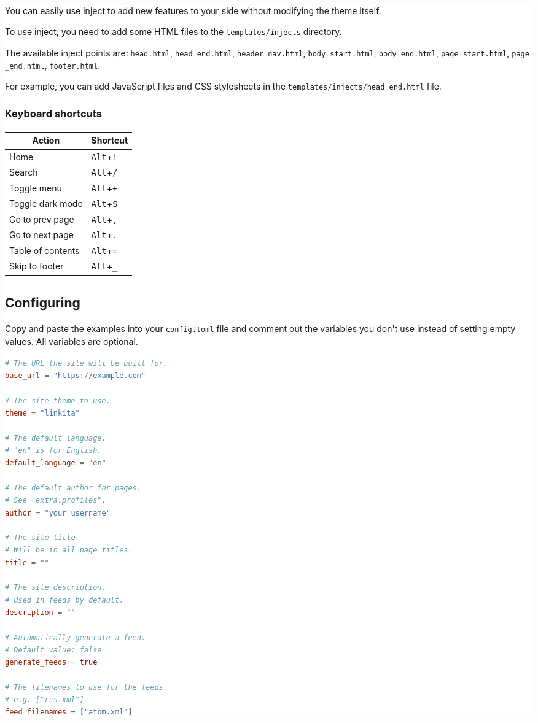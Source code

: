 You can easily use inject to add new features to your side without modifying the theme itself.

To use inject, you need to add some HTML files to the `templates/injects` directory.

The available inject points are: `head.html`, `head_end.html`, `header_nav.html`,
`body_start.html`, `body_end.html`, `page_start.html`, `page_end.html`, `footer.html`.

For example, you can add JavaScript files and CSS stylesheets in the `templates/injects/head_end.html` file.

### Keyboard shortcuts

| Action            | Shortcut                     |
| ----------------- | ---------------------------- |
| Home              | <kbd>Alt</kbd>+<kbd>\!</kbd> |
| Search            | <kbd>Alt</kbd>+<kbd>\/</kbd> |
| Toggle menu       | <kbd>Alt</kbd>+<kbd>\+</kbd> |
| Toggle dark mode  | <kbd>Alt</kbd>+<kbd>\$</kbd> |
| Go to prev page   | <kbd>Alt</kbd>+<kbd>\,</kbd> |
| Go to next page   | <kbd>Alt</kbd>+<kbd>\.</kbd> |
| Table of contents | <kbd>Alt</kbd>+<kbd>\=</kbd> |
| Skip to footer    | <kbd>Alt</kbd>+<kbd>\_</kbd> |

## Configuring

Copy and paste the examples into your `config.toml` file
and comment out the variables you don't use instead of setting empty values.
All variables are optional.

```toml ,name=config.toml
# The URL the site will be built for.
base_url = "https://example.com"

# The site theme to use.
theme = "linkita"

# The default language.
# "en" is for English.
default_language = "en"

# The default author for pages.
# See "extra.profiles".
author = "your_username"

# The site title.
# Will be in all page titles.
title = ""

# The site description.
# Used in feeds by default.
description = ""

# Automatically generate a feed.
# Default value: false
generate_feeds = true

# The filenames to use for the feeds.
# e.g. ["rss.xml"]
feed_filenames = ["atom.xml"]

```